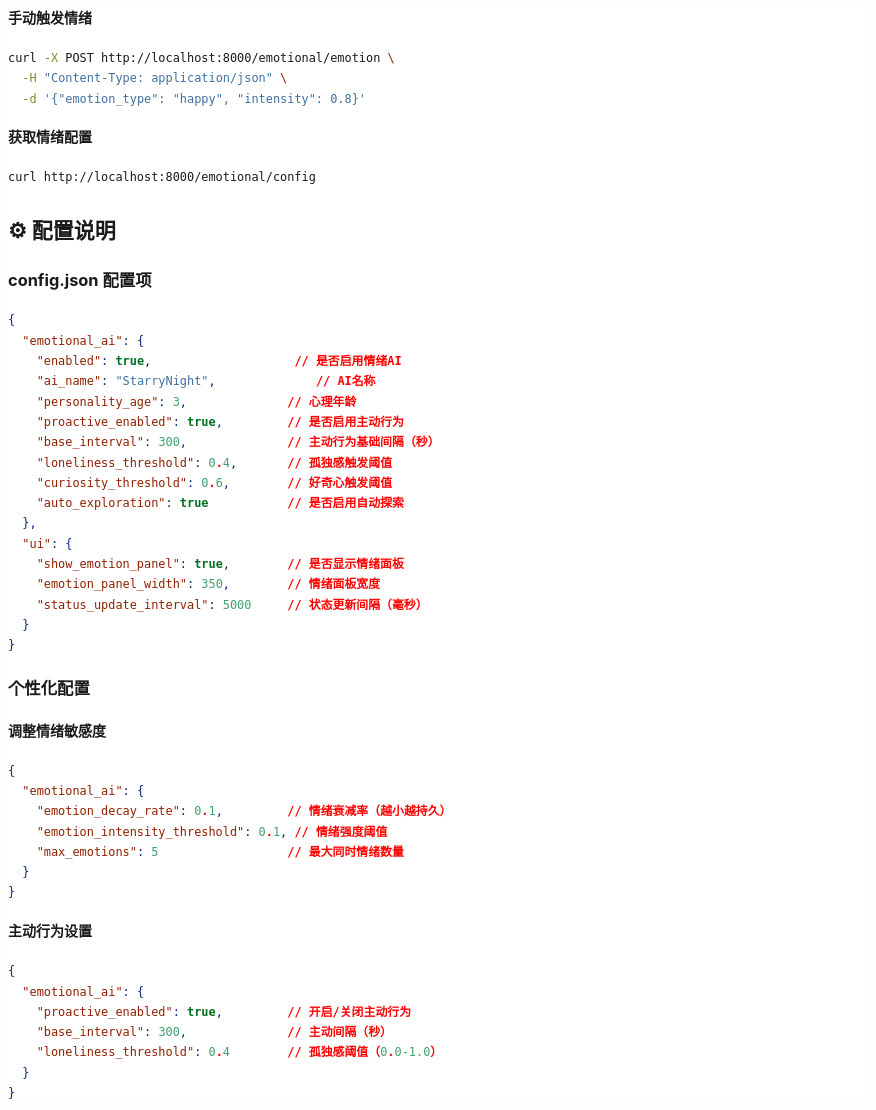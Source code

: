 #### 手动触发情绪
```bash
curl -X POST http://localhost:8000/emotional/emotion \
  -H "Content-Type: application/json" \
  -d '{"emotion_type": "happy", "intensity": 0.8}'
```

#### 获取情绪配置
```bash
curl http://localhost:8000/emotional/config
```

## ⚙️ 配置说明

### config.json 配置项

```json
{
  "emotional_ai": {
    "enabled": true,                    // 是否启用情绪AI
    "ai_name": "StarryNight",              // AI名称
    "personality_age": 3,              // 心理年龄
    "proactive_enabled": true,         // 是否启用主动行为
    "base_interval": 300,              // 主动行为基础间隔（秒）
    "loneliness_threshold": 0.4,       // 孤独感触发阈值
    "curiosity_threshold": 0.6,        // 好奇心触发阈值
    "auto_exploration": true           // 是否启用自动探索
  },
  "ui": {
    "show_emotion_panel": true,        // 是否显示情绪面板
    "emotion_panel_width": 350,        // 情绪面板宽度
    "status_update_interval": 5000     // 状态更新间隔（毫秒）
  }
}
```

### 个性化配置

#### 调整情绪敏感度
```json
{
  "emotional_ai": {
    "emotion_decay_rate": 0.1,         // 情绪衰减率（越小越持久）
    "emotion_intensity_threshold": 0.1, // 情绪强度阈值
    "max_emotions": 5                  // 最大同时情绪数量
  }
}
```

#### 主动行为设置
```json
{
  "emotional_ai": {
    "proactive_enabled": true,         // 开启/关闭主动行为
    "base_interval": 300,              // 主动间隔（秒）
    "loneliness_threshold": 0.4        // 孤独感阈值（0.0-1.0）
  }
}
```
